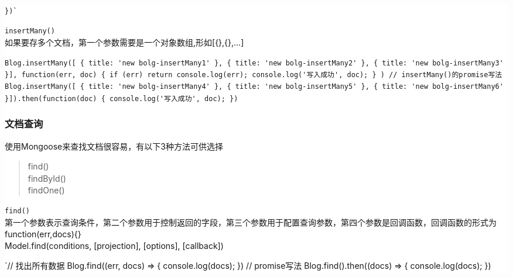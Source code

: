     })` 

`insertMany()`  
如果要存多个文档，第一个参数需要是一个对象数组,形如\[{},{},…\]

`Blog.insertMany([
        {
        title: 'new bolg-insertMany1'
        },
        {
            title: 'new bolg-insertMany2'
        },
        {
            title: 'new bolg-insertMany3'
        }],
    function(err, doc) {
        if (err) return console.log(err);
        console.log('写入成功', doc);
    }
)
// insertMany()的promise写法
Blog.insertMany([
    {
    title: 'new bolg-insertMany4'
    },
    {
        title: 'new bolg-insertMany5'
    },
    {
        title: 'new bolg-insertMany6'
    }]).then(function(doc) {
        console.log('写入成功', doc);
    })` 

### 文档查询

使用Mongoose来查找文档很容易，有以下3种方法可供选择

> find()  
findById()  
findOne()

`find()`  
第一个参数表示查询条件，第二个参数用于控制返回的字段，第三个参数用于配置查询参数，第四个参数是回调函数，回调函数的形式为function(err,docs){}  
Model.find(conditions, \[projection\], \[options\], \[callback\])

`// 找出所有数据
Blog.find((err, docs) => {
    console.log(docs);
})
// promise写法
Blog.find().then((docs) => {
    console.log(docs);
})
